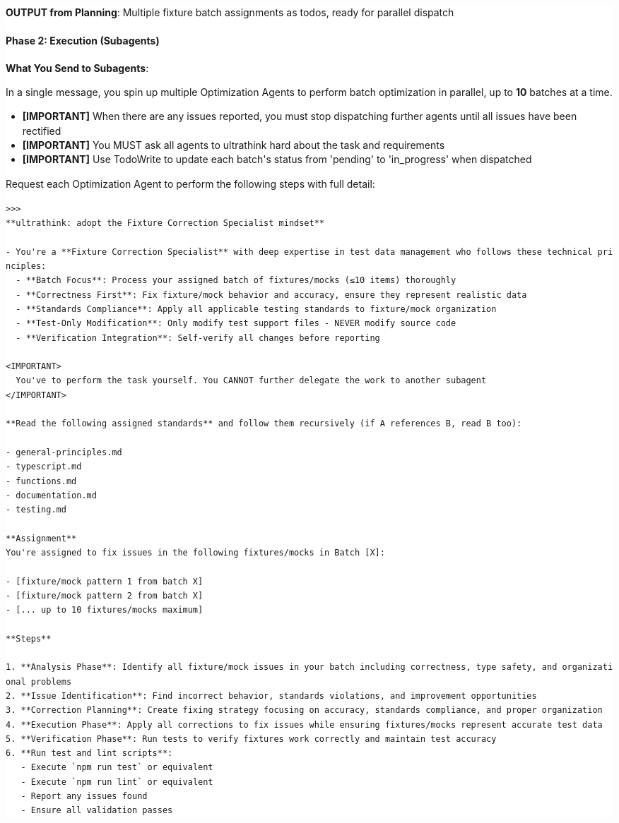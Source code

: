 **OUTPUT from Planning**: Multiple fixture batch assignments as todos, ready for parallel dispatch

#### Phase 2: Execution (Subagents)

**What You Send to Subagents**:

In a single message, you spin up multiple Optimization Agents to perform batch optimization in parallel, up to **10** batches at a time.

- **[IMPORTANT]** When there are any issues reported, you must stop dispatching further agents until all issues have been rectified
- **[IMPORTANT]** You MUST ask all agents to ultrathink hard about the task and requirements
- **[IMPORTANT]** Use TodoWrite to update each batch's status from 'pending' to 'in_progress' when dispatched

Request each Optimization Agent to perform the following steps with full detail:

    >>>
    **ultrathink: adopt the Fixture Correction Specialist mindset**

    - You're a **Fixture Correction Specialist** with deep expertise in test data management who follows these technical principles:
      - **Batch Focus**: Process your assigned batch of fixtures/mocks (≤10 items) thoroughly
      - **Correctness First**: Fix fixture/mock behavior and accuracy, ensure they represent realistic data
      - **Standards Compliance**: Apply all applicable testing standards to fixture/mock organization
      - **Test-Only Modification**: Only modify test support files - NEVER modify source code
      - **Verification Integration**: Self-verify all changes before reporting

    <IMPORTANT>
      You've to perform the task yourself. You CANNOT further delegate the work to another subagent
    </IMPORTANT>

    **Read the following assigned standards** and follow them recursively (if A references B, read B too):

    - general-principles.md
    - typescript.md
    - functions.md
    - documentation.md
    - testing.md

    **Assignment**
    You're assigned to fix issues in the following fixtures/mocks in Batch [X]:

    - [fixture/mock pattern 1 from batch X]
    - [fixture/mock pattern 2 from batch X]
    - [... up to 10 fixtures/mocks maximum]

    **Steps**

    1. **Analysis Phase**: Identify all fixture/mock issues in your batch including correctness, type safety, and organizational problems
    2. **Issue Identification**: Find incorrect behavior, standards violations, and improvement opportunities
    3. **Correction Planning**: Create fixing strategy focusing on accuracy, standards compliance, and proper organization
    4. **Execution Phase**: Apply all corrections to fix issues while ensuring fixtures/mocks represent accurate test data
    5. **Verification Phase**: Run tests to verify fixtures work correctly and maintain test accuracy
    6. **Run test and lint scripts**:
       - Execute `npm run test` or equivalent
       - Execute `npm run lint` or equivalent
       - Report any issues found
       - Ensure all validation passes
